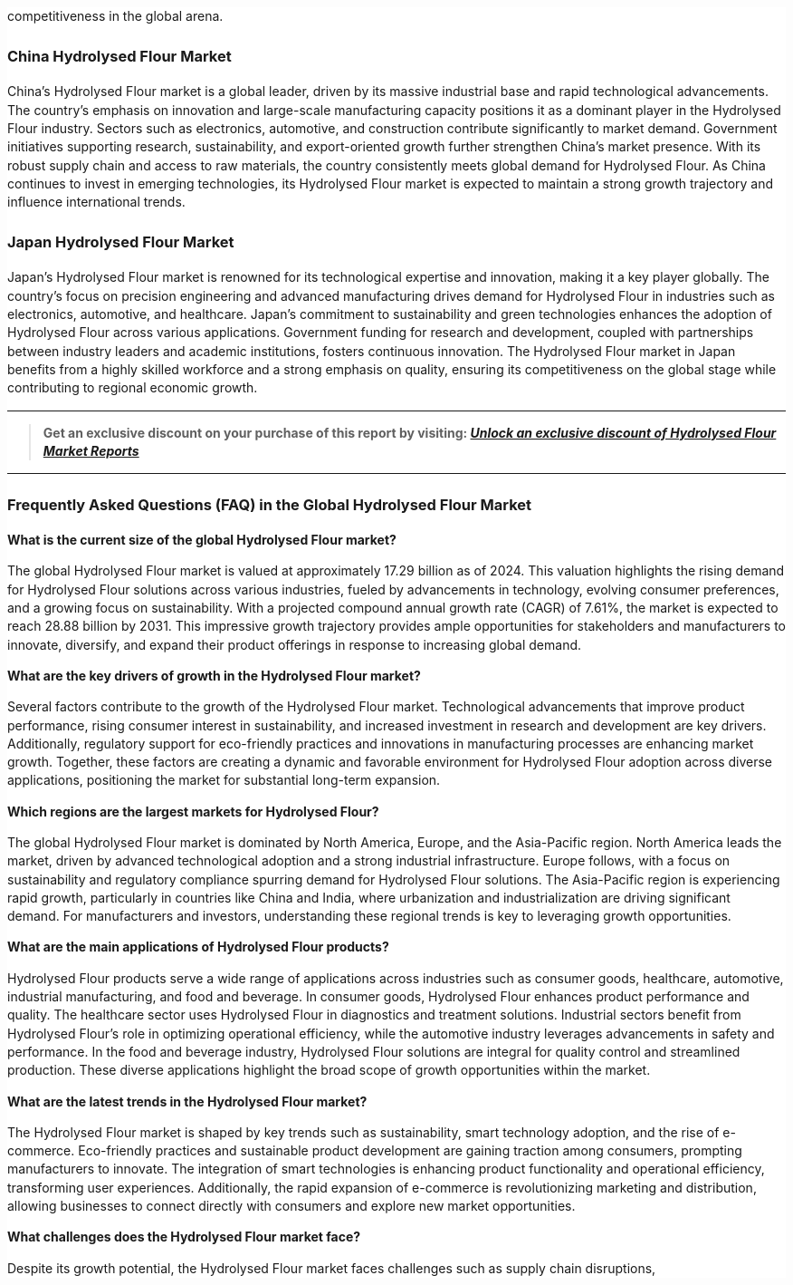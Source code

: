 competitiveness in the global arena.</p><h3>China Hydrolysed Flour Market</h3><p>China&rsquo;s Hydrolysed Flour market is a global leader, driven by its massive industrial base and rapid technological advancements. The country&rsquo;s emphasis on innovation and large-scale manufacturing capacity positions it as a dominant player in the Hydrolysed Flour industry. Sectors such as electronics, automotive, and construction contribute significantly to market demand. Government initiatives supporting research, sustainability, and export-oriented growth further strengthen China&rsquo;s market presence. With its robust supply chain and access to raw materials, the country consistently meets global demand for Hydrolysed Flour. As China continues to invest in emerging technologies, its Hydrolysed Flour market is expected to maintain a strong growth trajectory and influence international trends.</p><h3>Japan Hydrolysed Flour Market</h3><p>Japan&rsquo;s Hydrolysed Flour market is renowned for its technological expertise and innovation, making it a key player globally. The country&rsquo;s focus on precision engineering and advanced manufacturing drives demand for Hydrolysed Flour in industries such as electronics, automotive, and healthcare. Japan&rsquo;s commitment to sustainability and green technologies enhances the adoption of Hydrolysed Flour across various applications. Government funding for research and development, coupled with partnerships between industry leaders and academic institutions, fosters continuous innovation. The Hydrolysed Flour market in Japan benefits from a highly skilled workforce and a strong emphasis on quality, ensuring its competitiveness on the global stage while contributing to regional economic growth.</p><hr /><blockquote><p><strong>Get an exclusive discount on your purchase of this report by visiting: <em><a href="://marketresearchpulse.com/ask-for-discount/142544?utm_source=Github&amp;utm_medium=0114">Unlock an exclusive discount of Hydrolysed Flour Market Reports</a></em>&nbsp;</strong></p></blockquote><hr /><h3>Frequently Asked Questions (FAQ) in the Global Hydrolysed Flour Market</h3><p><strong>What is the current size of the global Hydrolysed Flour market?</strong></p><p>The global Hydrolysed Flour market is valued at approximately 17.29 billion as of 2024. This valuation highlights the rising demand for Hydrolysed Flour solutions across various industries, fueled by advancements in technology, evolving consumer preferences, and a growing focus on sustainability. With a projected compound annual growth rate (CAGR) of 7.61%, the market is expected to reach 28.88 billion by 2031. This impressive growth trajectory provides ample opportunities for stakeholders and manufacturers to innovate, diversify, and expand their product offerings in response to increasing global demand.</p><p><strong>What are the key drivers of growth in the Hydrolysed Flour market?</strong></p><p>Several factors contribute to the growth of the Hydrolysed Flour market. Technological advancements that improve product performance, rising consumer interest in sustainability, and increased investment in research and development are key drivers. Additionally, regulatory support for eco-friendly practices and innovations in manufacturing processes are enhancing market growth. Together, these factors are creating a dynamic and favorable environment for Hydrolysed Flour adoption across diverse applications, positioning the market for substantial long-term expansion.</p><p><strong>Which regions are the largest markets for Hydrolysed Flour?</strong></p><p>The global Hydrolysed Flour market is dominated by North America, Europe, and the Asia-Pacific region. North America leads the market, driven by advanced technological adoption and a strong industrial infrastructure. Europe follows, with a focus on sustainability and regulatory compliance spurring demand for Hydrolysed Flour solutions. The Asia-Pacific region is experiencing rapid growth, particularly in countries like China and India, where urbanization and industrialization are driving significant demand. For manufacturers and investors, understanding these regional trends is key to leveraging growth opportunities.</p><p><strong>What are the main applications of Hydrolysed Flour products?</strong></p><p>Hydrolysed Flour products serve a wide range of applications across industries such as consumer goods, healthcare, automotive, industrial manufacturing, and food and beverage. In consumer goods, Hydrolysed Flour enhances product performance and quality. The healthcare sector uses Hydrolysed Flour in diagnostics and treatment solutions. Industrial sectors benefit from Hydrolysed Flour&rsquo;s role in optimizing operational efficiency, while the automotive industry leverages advancements in safety and performance. In the food and beverage industry, Hydrolysed Flour solutions are integral for quality control and streamlined production. These diverse applications highlight the broad scope of growth opportunities within the market.</p><p><strong>What are the latest trends in the Hydrolysed Flour market?</strong></p><p>The Hydrolysed Flour market is shaped by key trends such as sustainability, smart technology adoption, and the rise of e-commerce. Eco-friendly practices and sustainable product development are gaining traction among consumers, prompting manufacturers to innovate. The integration of smart technologies is enhancing product functionality and operational efficiency, transforming user experiences. Additionally, the rapid expansion of e-commerce is revolutionizing marketing and distribution, allowing businesses to connect directly with consumers and explore new market opportunities.</p><p><strong>What challenges does the Hydrolysed Flour market face?</strong></p><p>Despite its growth potential, the Hydrolysed Flour market faces challenges such as supply chain disruptions,